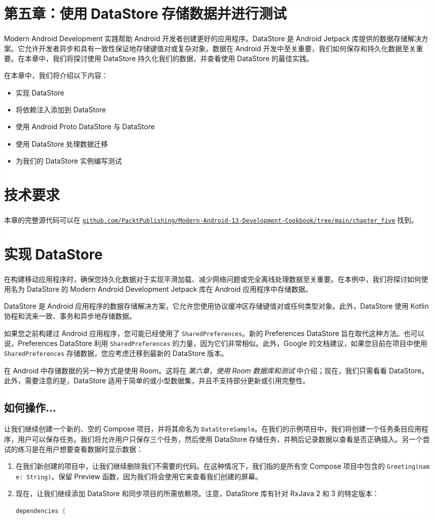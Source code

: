 

# 第五章：使用 DataStore 存储数据并进行测试

Modern Android Development 实践帮助 Android 开发者创建更好的应用程序。DataStore 是 Android Jetpack 库提供的数据存储解决方案。它允许开发者异步和具有一致性保证地存储键值对或复杂对象。数据在 Android 开发中至关重要，我们如何保存和持久化数据至关重要。在本章中，我们将探讨使用 DataStore 持久化我们的数据，并查看使用 DataStore 的最佳实践。

在本章中，我们将介绍以下内容：

+   实现 DataStore

+   将依赖注入添加到 DataStore

+   使用 Android Proto DataStore 与 DataStore

+   使用 DataStore 处理数据迁移

+   为我们的 DataStore 实例编写测试

# 技术要求

本章的完整源代码可以在 [`github.com/PacktPublishing/Modern-Android-13-Development-Cookbook/tree/main/chapter_five`](https://github.com/PacktPublishing/Modern-Android-13-Development-Cookbook/tree/main/chapter_five) 找到。

# 实现 DataStore

在构建移动应用程序时，确保您持久化数据对于实现平滑加载、减少网络问题或完全离线处理数据至关重要。在本例中，我们将探讨如何使用名为 DataStore 的 Modern Android Development Jetpack 库在 Android 应用程序中存储数据。

DataStore 是 Android 应用程序的数据存储解决方案，它允许您使用协议缓冲区存储键值对或任何类型对象。此外，DataStore 使用 Kotlin 协程和流来一致、事务和异步地存储数据。

如果您之前构建过 Android 应用程序，您可能已经使用了 `SharedPreferences`。新的 Preferences DataStore 旨在取代这种方法。也可以说，Preferences DataStore 利用 `SharedPreferences` 的力量，因为它们非常相似。此外，Google 的文档建议，如果您目前在项目中使用 `SharedPreferences` 存储数据，您应考虑迁移到最新的 DataStore 版本。

在 Android 中存储数据的另一种方式是使用 Room。这将在 *第六章*，*使用 Room 数据库和测试* 中介绍；现在，我们只需看看 DataStore。此外，需要注意的是，DataStore 适用于简单的或小型数据集，并且不支持部分更新或引用完整性。

## 如何操作…

让我们继续创建一个新的、空的 Compose 项目，并将其命名为 `DataStoreSample`。在我们的示例项目中，我们将创建一个任务条目应用程序，用户可以保存任务。我们将允许用户只保存三个任务，然后使用 DataStore 存储任务，并稍后记录数据以查看是否正确插入。另一个尝试的练习是在用户想要查看数据时显示数据：

1.  在我们新创建的项目中，让我们继续删除我们不需要的代码。在这种情况下，我们指的是所有空 Compose 项目中包含的 `Greeting(name: String)`。保留 Preview 函数，因为我们将会使用它来查看我们创建的屏幕。

1.  现在，让我们继续添加 DataStore 和同步项目的所需依赖项。注意，DataStore 库有针对 RxJava 2 和 3 的特定版本：

    ```kt
    dependencies {
    ```

